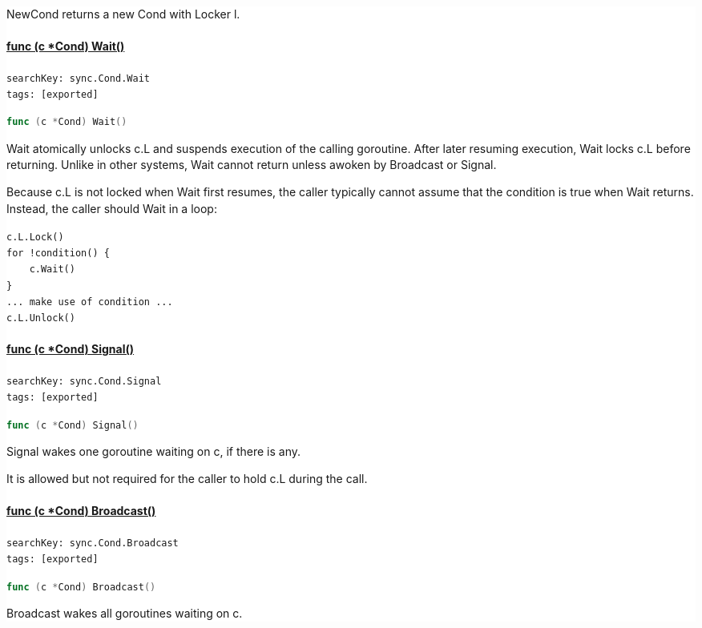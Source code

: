 NewCond returns a new Cond with Locker l. 

#### <a id="Cond.Wait" href="#Cond.Wait">func (c *Cond) Wait()</a>

```
searchKey: sync.Cond.Wait
tags: [exported]
```

```Go
func (c *Cond) Wait()
```

Wait atomically unlocks c.L and suspends execution of the calling goroutine. After later resuming execution, Wait locks c.L before returning. Unlike in other systems, Wait cannot return unless awoken by Broadcast or Signal. 

Because c.L is not locked when Wait first resumes, the caller typically cannot assume that the condition is true when Wait returns. Instead, the caller should Wait in a loop: 

```
c.L.Lock()
for !condition() {
    c.Wait()
}
... make use of condition ...
c.L.Unlock()

```
#### <a id="Cond.Signal" href="#Cond.Signal">func (c *Cond) Signal()</a>

```
searchKey: sync.Cond.Signal
tags: [exported]
```

```Go
func (c *Cond) Signal()
```

Signal wakes one goroutine waiting on c, if there is any. 

It is allowed but not required for the caller to hold c.L during the call. 

#### <a id="Cond.Broadcast" href="#Cond.Broadcast">func (c *Cond) Broadcast()</a>

```
searchKey: sync.Cond.Broadcast
tags: [exported]
```

```Go
func (c *Cond) Broadcast()
```

Broadcast wakes all goroutines waiting on c. 
